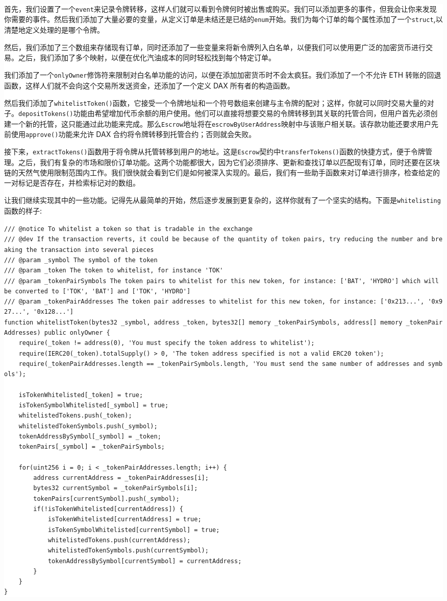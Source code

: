 首先，我们设置了一个`event`来记录令牌转移，这样人们就可以看到令牌何时被出售或购买。我们可以添加更多的事件，但我会让你来发现你需要的事件。然后我们添加了大量必要的变量，从定义订单是未结还是已结的`enum`开始。我们为每个订单的每个属性添加了一个`struct`,以清楚地定义处理的是哪个令牌。

然后，我们添加了三个数组来存储现有订单，同时还添加了一些变量来将新令牌列入白名单，以便我们可以使用更广泛的加密货币进行交易。之后，我们添加了多个映射，以便在优化汽油成本的同时轻松找到每个特定订单。

我们添加了一个`onlyOwner`修饰符来限制对白名单功能的访问，以便在添加加密货币时不会太疯狂。我们添加了一个不允许 ETH 转账的回退函数，这样人们就不会向这个交易所发送资金，还添加了一个定义 DAX 所有者的构造函数。

然后我们添加了`whitelistToken()`函数，它接受一个令牌地址和一个符号数组来创建与主令牌的配对；这样，你就可以同时交易大量的对子。`depositTokens()`功能由希望增加代币余额的用户使用。他们可以直接将想要交易的令牌转移到其关联的托管合同，但用户首先必须创建一个新的托管，这只能通过此功能来完成。那么`Escrow`地址将在`escrowByUserAddress`映射中与该账户相关联。该存款功能还要求用户先前使用`approve()`功能来允许 DAX 合约将令牌转移到托管合约；否则就会失败。

接下来，`extractTokens()`函数用于将令牌从托管转移到用户的地址。这是`Escrow`契约中`transferTokens()`函数的快捷方式，便于令牌管理。之后，我们有复杂的市场和限价订单功能。这两个功能都很大，因为它们必须排序、更新和查找订单以匹配现有订单，同时还要在区块链的天然气使用限制范围内工作。我们很快就会看到它们是如何被深入实现的。最后，我们有一些助手函数来对订单进行排序，检查给定的一对标记是否存在，并检索标记对的数组。

让我们继续实现其中的一些功能。记得先从最简单的开始，然后逐步发展到更复杂的，这样你就有了一个坚实的结构。下面是`whitelisting`函数的样子:

```
/// @notice To whitelist a token so that is tradable in the exchange
/// @dev If the transaction reverts, it could be because of the quantity of token pairs, try reducing the number and breaking the transaction into several pieces
/// @param _symbol The symbol of the token
/// @param _token The token to whitelist, for instance 'TOK'
/// @param _tokenPairSymbols The token pairs to whitelist for this new token, for instance: ['BAT', 'HYDRO'] which will be converted to ['TOK', 'BAT'] and ['TOK', 'HYDRO']
/// @param _tokenPairAddresses The token pair addresses to whitelist for this new token, for instance: ['0x213...', '0x927...', '0x128...']
function whitelistToken(bytes32 _symbol, address _token, bytes32[] memory _tokenPairSymbols, address[] memory _tokenPairAddresses) public onlyOwner {
    require(_token != address(0), 'You must specify the token address to whitelist');
    require(IERC20(_token).totalSupply() > 0, 'The token address specified is not a valid ERC20 token');
    require(_tokenPairAddresses.length == _tokenPairSymbols.length, 'You must send the same number of addresses and symbols');

    isTokenWhitelisted[_token] = true;
    isTokenSymbolWhitelisted[_symbol] = true;
    whitelistedTokens.push(_token);
    whitelistedTokenSymbols.push(_symbol);
    tokenAddressBySymbol[_symbol] = _token;
    tokenPairs[_symbol] = _tokenPairSymbols;

    for(uint256 i = 0; i < _tokenPairAddresses.length; i++) {
        address currentAddress = _tokenPairAddresses[i];
        bytes32 currentSymbol = _tokenPairSymbols[i];
        tokenPairs[currentSymbol].push(_symbol);
        if(!isTokenWhitelisted[currentAddress]) {
            isTokenWhitelisted[currentAddress] = true;
            isTokenSymbolWhitelisted[currentSymbol] = true;
            whitelistedTokens.push(currentAddress);
            whitelistedTokenSymbols.push(currentSymbol);
            tokenAddressBySymbol[currentSymbol] = currentAddress;
        }
    }
}
```
